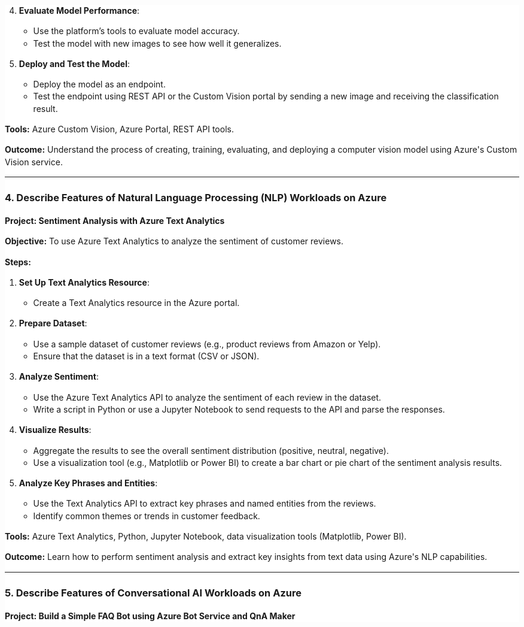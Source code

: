 4. **Evaluate Model Performance**:
   - Use the platform’s tools to evaluate model accuracy.
   - Test the model with new images to see how well it generalizes.

5. **Deploy and Test the Model**:
   - Deploy the model as an endpoint.
   - Test the endpoint using REST API or the Custom Vision portal by sending a new image and receiving the classification result.

**Tools:** Azure Custom Vision, Azure Portal, REST API tools.

**Outcome:** Understand the process of creating, training, evaluating, and deploying a computer vision model using Azure's Custom Vision service.

---

### 4. Describe Features of Natural Language Processing (NLP) Workloads on Azure

**Project: Sentiment Analysis with Azure Text Analytics**

**Objective:** To use Azure Text Analytics to analyze the sentiment of customer reviews.

**Steps:**
1. **Set Up Text Analytics Resource**:
   - Create a Text Analytics resource in the Azure portal.

2. **Prepare Dataset**:
   - Use a sample dataset of customer reviews (e.g., product reviews from Amazon or Yelp).
   - Ensure that the dataset is in a text format (CSV or JSON).

3. **Analyze Sentiment**:
   - Use the Azure Text Analytics API to analyze the sentiment of each review in the dataset.
   - Write a script in Python or use a Jupyter Notebook to send requests to the API and parse the responses.

4. **Visualize Results**:
   - Aggregate the results to see the overall sentiment distribution (positive, neutral, negative).
   - Use a visualization tool (e.g., Matplotlib or Power BI) to create a bar chart or pie chart of the sentiment analysis results.

5. **Analyze Key Phrases and Entities**:
   - Use the Text Analytics API to extract key phrases and named entities from the reviews.
   - Identify common themes or trends in customer feedback.

**Tools:** Azure Text Analytics, Python, Jupyter Notebook, data visualization tools (Matplotlib, Power BI).

**Outcome:** Learn how to perform sentiment analysis and extract key insights from text data using Azure's NLP capabilities.

---

### 5. Describe Features of Conversational AI Workloads on Azure

**Project: Build a Simple FAQ Bot using Azure Bot Service and QnA Maker**
